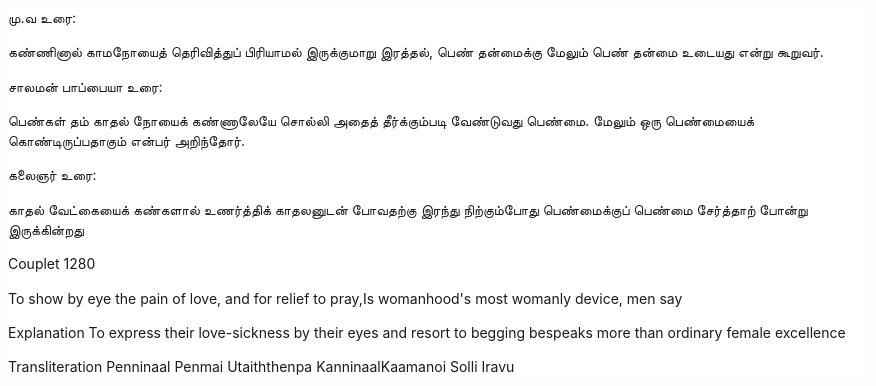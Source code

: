 


மு.வ உரை:

கண்ணினால் காமநோயைத் தெரிவித்துப் பிரியாமல் இருக்குமாறு இரத்தல், பெண் தன்மைக்கு மேலும் பெண் தன்மை உடையது என்று கூறுவர்.




சாலமன் பாப்பையா உரை:

பெண்கள் தம் காதல் நோயைக் கண்ணாலேயே  சொல்லி அதைத் தீர்க்கும்படி வேண்டுவது பெண்மை. மேலும் ஒரு பெண்மையைக் கொண்டிருப்பதாகும் என்பர் அறிந்தோர்.




கலைஞர் உரை:

காதல் வேட்கையைக் கண்களால் உணர்த்திக் காதலனுடன் போவதற்கு இரந்து நிற்கும்போது பெண்மைக்குப் பெண்மை சேர்த்தாற் போன்று இருக்கின்றது




Couplet
1280


To show by eye the pain of love, and for relief to pray,Is womanhood's most womanly device, men say




Explanation
To express their love-sickness by their eyes and resort to begging bespeaks more than ordinary female excellence




Transliteration
Penninaal Penmai  Utaiththenpa  KanninaalKaamanoi  Solli  Iravu




###





















